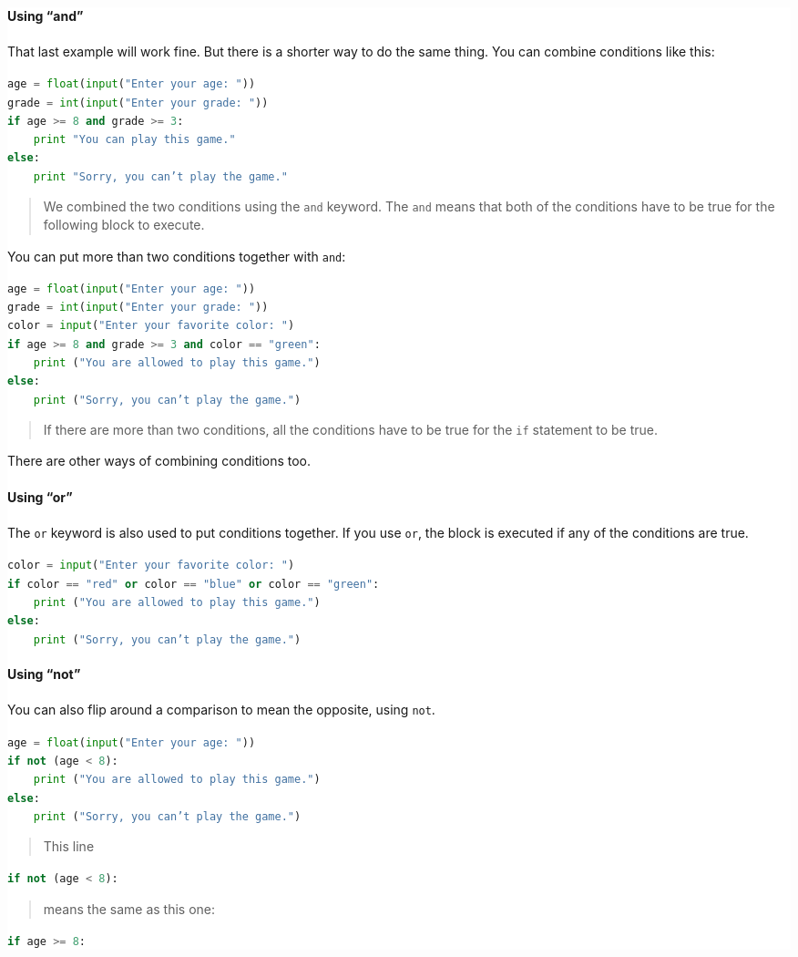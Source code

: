#### Using “and”
That last example will work fine. But there is a shorter way to do the same thing. You can combine conditions like this:
```python
age = float(input("Enter your age: "))
grade = int(input("Enter your grade: "))
if age >= 8 and grade >= 3:         
    print "You can play this game."
else:
    print "Sorry, you can’t play the game."
```
>We combined the two conditions using the `and` keyword. The `and` means that both of the conditions have to be true for the following block to execute.

You can put more than two conditions together with `and`: 
```python
age = float(input("Enter your age: "))
grade = int(input("Enter your grade: "))
color = input("Enter your favorite color: ")
if age >= 8 and grade >= 3 and color == "green":
    print ("You are allowed to play this game.")
else:
    print ("Sorry, you can’t play the game.")
```
>If there are more than two conditions, all the conditions have to be true for the `if` statement to be true. 

There are other ways of combining conditions too. 

#### Using “or”
The `or` keyword is also used to put conditions together. If you use `or`, the block is executed if any of the conditions are true. 
```python
color = input("Enter your favorite color: ")
if color == "red" or color == "blue" or color == "green":
    print ("You are allowed to play this game.")
else:
    print ("Sorry, you can’t play the game.")
```
#### Using “not”
You can also flip around a comparison to mean the opposite, using `not`.
```python
age = float(input("Enter your age: "))
if not (age < 8):
    print ("You are allowed to play this game.")
else:
    print ("Sorry, you can’t play the game.")
```
>This line 
```python
if not (age < 8):
```
>means the same as this one:
```python
if age >= 8:
```
